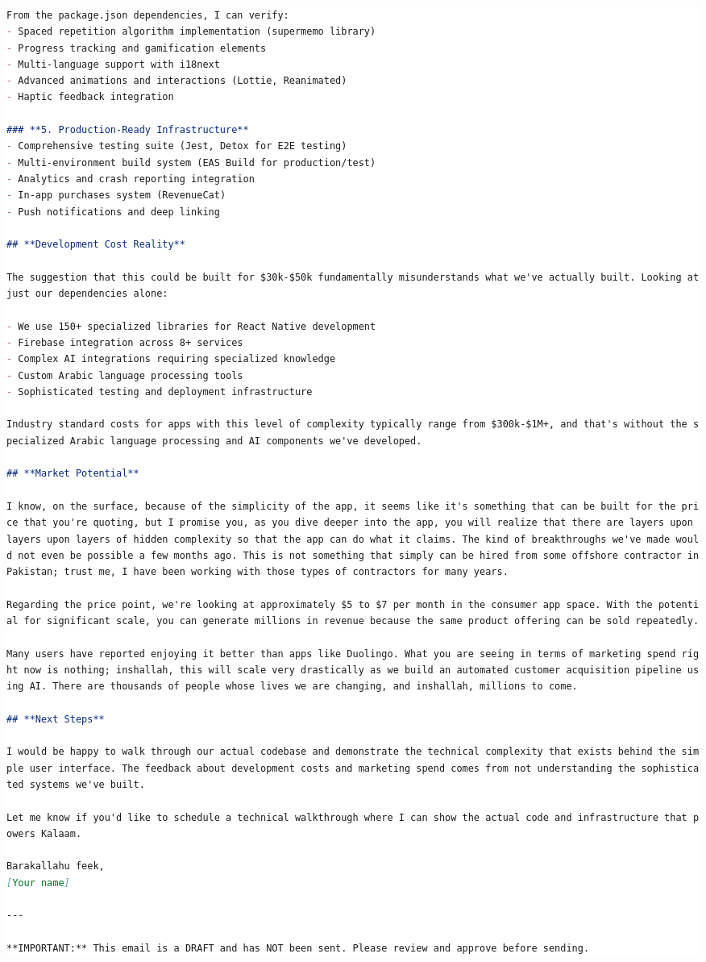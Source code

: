 ```markdown
From the package.json dependencies, I can verify:
- Spaced repetition algorithm implementation (supermemo library)
- Progress tracking and gamification elements
- Multi-language support with i18next
- Advanced animations and interactions (Lottie, Reanimated)
- Haptic feedback integration

### **5. Production-Ready Infrastructure**
- Comprehensive testing suite (Jest, Detox for E2E testing)
- Multi-environment build system (EAS Build for production/test)
- Analytics and crash reporting integration
- In-app purchases system (RevenueCat)
- Push notifications and deep linking

## **Development Cost Reality**

The suggestion that this could be built for $30k-$50k fundamentally misunderstands what we've actually built. Looking at just our dependencies alone:

- We use 150+ specialized libraries for React Native development
- Firebase integration across 8+ services
- Complex AI integrations requiring specialized knowledge
- Custom Arabic language processing tools
- Sophisticated testing and deployment infrastructure

Industry standard costs for apps with this level of complexity typically range from $300k-$1M+, and that's without the specialized Arabic language processing and AI components we've developed.

## **Market Potential**

I know, on the surface, because of the simplicity of the app, it seems like it's something that can be built for the price that you're quoting, but I promise you, as you dive deeper into the app, you will realize that there are layers upon layers upon layers of hidden complexity so that the app can do what it claims. The kind of breakthroughs we've made would not even be possible a few months ago. This is not something that simply can be hired from some offshore contractor in Pakistan; trust me, I have been working with those types of contractors for many years.

Regarding the price point, we're looking at approximately $5 to $7 per month in the consumer app space. With the potential for significant scale, you can generate millions in revenue because the same product offering can be sold repeatedly.

Many users have reported enjoying it better than apps like Duolingo. What you are seeing in terms of marketing spend right now is nothing; inshallah, this will scale very drastically as we build an automated customer acquisition pipeline using AI. There are thousands of people whose lives we are changing, and inshallah, millions to come.

## **Next Steps**

I would be happy to walk through our actual codebase and demonstrate the technical complexity that exists behind the simple user interface. The feedback about development costs and marketing spend comes from not understanding the sophisticated systems we've built.

Let me know if you'd like to schedule a technical walkthrough where I can show the actual code and infrastructure that powers Kalaam.

Barakallahu feek,
[Your name]

---

**IMPORTANT:** This email is a DRAFT and has NOT been sent. Please review and approve before sending.
```

[1]: https://www.pewresearch.org/religion/2012/08/09/the-worlds-muslims-unity-and-diversity-2-religious-commitment/?utm_source=chatgpt.com "Commitment to Islam - Pew Research Center"
[2]: https://www.pewresearch.org/religion/2012/08/09/the-worlds-muslims-unity-and-diversity-2-religious-commitment/ "Commitment to Islam"
[3]: https://www.pewresearch.org/short-reads/2017/08/28/u-s-muslims-are-religiously-observant-but-open-to-multiple-interpretations-of-islam/?utm_source=chatgpt.com "U.S. Muslims are religiously observant, but open to multiple ..."